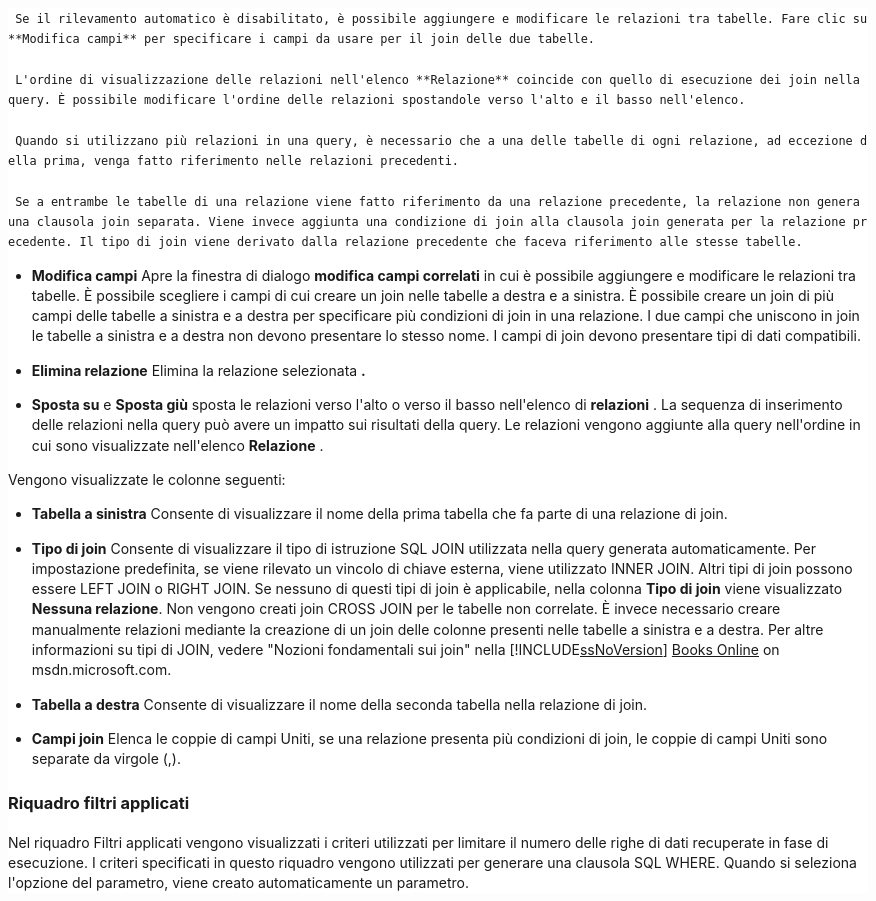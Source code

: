      Se il rilevamento automatico è disabilitato, è possibile aggiungere e modificare le relazioni tra tabelle. Fare clic su **Modifica campi** per specificare i campi da usare per il join delle due tabelle.  
  
     L'ordine di visualizzazione delle relazioni nell'elenco **Relazione** coincide con quello di esecuzione dei join nella query. È possibile modificare l'ordine delle relazioni spostandole verso l'alto e il basso nell'elenco.  
  
     Quando si utilizzano più relazioni in una query, è necessario che a una delle tabelle di ogni relazione, ad eccezione della prima, venga fatto riferimento nelle relazioni precedenti.  
  
     Se a entrambe le tabelle di una relazione viene fatto riferimento da una relazione precedente, la relazione non genera una clausola join separata. Viene invece aggiunta una condizione di join alla clausola join generata per la relazione precedente. Il tipo di join viene derivato dalla relazione precedente che faceva riferimento alle stesse tabelle.  
  
-   **Modifica campi** Apre la finestra di dialogo **modifica campi correlati** in cui è possibile aggiungere e modificare le relazioni tra tabelle. È possibile scegliere i campi di cui creare un join nelle tabelle a destra e a sinistra. È possibile creare un join di più campi delle tabelle a sinistra e a destra per specificare più condizioni di join in una relazione. I due campi che uniscono in join le tabelle a sinistra e a destra non devono presentare lo stesso nome. I campi di join devono presentare tipi di dati compatibili.  
  
-   **Elimina relazione**  Elimina la relazione selezionata **.**  
  
-   **Sposta su** e **Sposta giù** sposta le relazioni verso l'alto o verso il basso nell'elenco di **relazioni** . La sequenza di inserimento delle relazioni nella query può avere un impatto sui risultati della query. Le relazioni vengono aggiunte alla query nell'ordine in cui sono visualizzate nell'elenco **Relazione** .  
  
 Vengono visualizzate le colonne seguenti:  
  
-   **Tabella a sinistra** Consente di visualizzare il nome della prima tabella che fa parte di una relazione di join.  
  
-   **Tipo di join** Consente di visualizzare il tipo di istruzione SQL JOIN utilizzata nella query generata automaticamente. Per impostazione predefinita, se viene rilevato un vincolo di chiave esterna, viene utilizzato INNER JOIN. Altri tipi di join possono essere LEFT JOIN o RIGHT JOIN. Se nessuno di questi tipi di join è applicabile, nella colonna **Tipo di join** viene visualizzato **Nessuna relazione**. Non vengono creati join CROSS JOIN per le tabelle non correlate. È invece necessario creare manualmente relazioni mediante la creazione di un join delle colonne presenti nelle tabelle a sinistra e a destra. Per altre informazioni su tipi di JOIN, vedere "Nozioni fondamentali sui join" nella [!INCLUDE[ssNoVersion](../includes/ssnoversion-md.md)] [Books Online](https://go.microsoft.com/fwlink/?LinkId=141687) on msdn.microsoft.com.  
  
-   **Tabella a destra** Consente di visualizzare il nome della seconda tabella nella relazione di join.  
  
-   **Campi join** Elenca le coppie di campi Uniti, se una relazione presenta più condizioni di join, le coppie di campi Uniti sono separate da virgole (,).  
  
###  <a name="AppliedFilters"></a>Riquadro filtri applicati  
 Nel riquadro Filtri applicati vengono visualizzati i criteri utilizzati per limitare il numero delle righe di dati recuperate in fase di esecuzione. I criteri specificati in questo riquadro vengono utilizzati per generare una clausola SQL WHERE. Quando si seleziona l'opzione del parametro, viene creato automaticamente un parametro.  
  